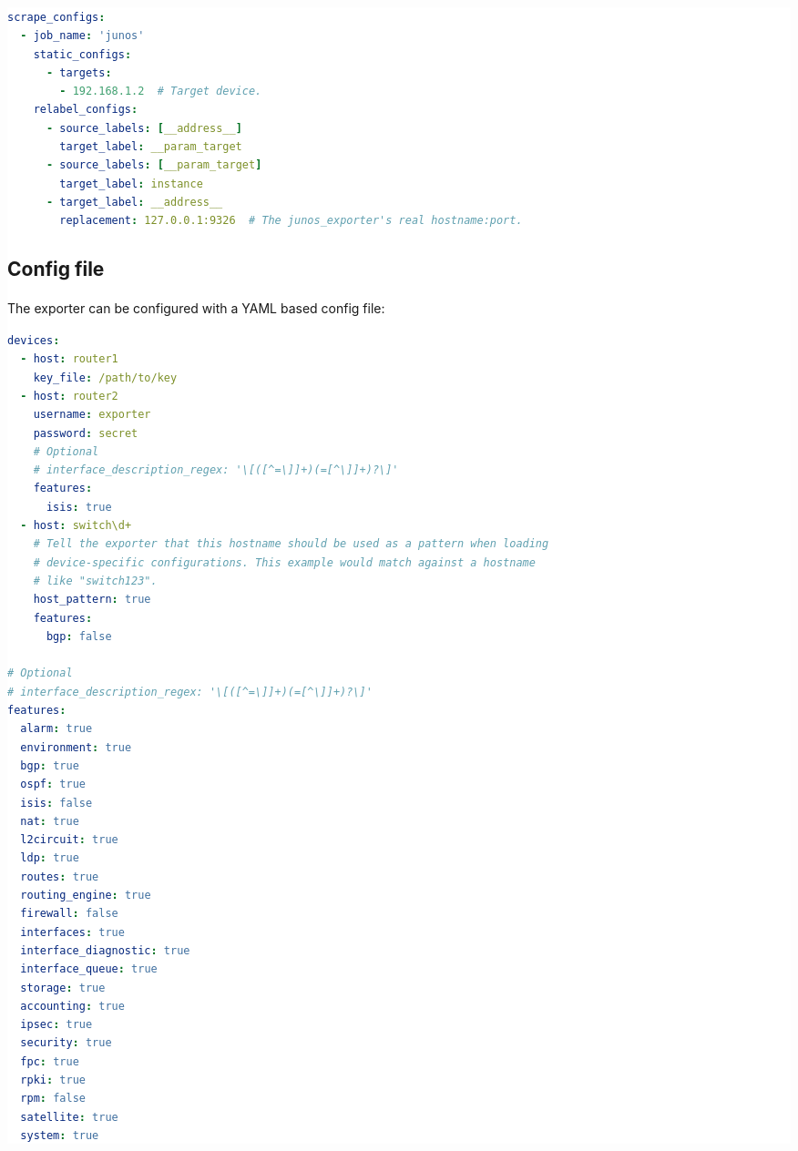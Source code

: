```yaml
scrape_configs:
  - job_name: 'junos'
    static_configs:
      - targets:
        - 192.168.1.2  # Target device.
    relabel_configs:
      - source_labels: [__address__]
        target_label: __param_target
      - source_labels: [__param_target]
        target_label: instance
      - target_label: __address__
        replacement: 127.0.0.1:9326  # The junos_exporter's real hostname:port.
```

## Config file

The exporter can be configured with a YAML based config file:

```yaml
devices:
  - host: router1
    key_file: /path/to/key
  - host: router2
    username: exporter
    password: secret
    # Optional
    # interface_description_regex: '\[([^=\]]+)(=[^\]]+)?\]'
    features:
      isis: true
  - host: switch\d+
    # Tell the exporter that this hostname should be used as a pattern when loading
    # device-specific configurations. This example would match against a hostname
    # like "switch123".
    host_pattern: true
    features:
      bgp: false

# Optional
# interface_description_regex: '\[([^=\]]+)(=[^\]]+)?\]'
features:
  alarm: true
  environment: true
  bgp: true
  ospf: true
  isis: false
  nat: true
  l2circuit: true
  ldp: true
  routes: true
  routing_engine: true
  firewall: false
  interfaces: true
  interface_diagnostic: true
  interface_queue: true
  storage: true
  accounting: true
  ipsec: true
  security: true
  fpc: true
  rpki: true
  rpm: false
  satellite: true
  system: true
```